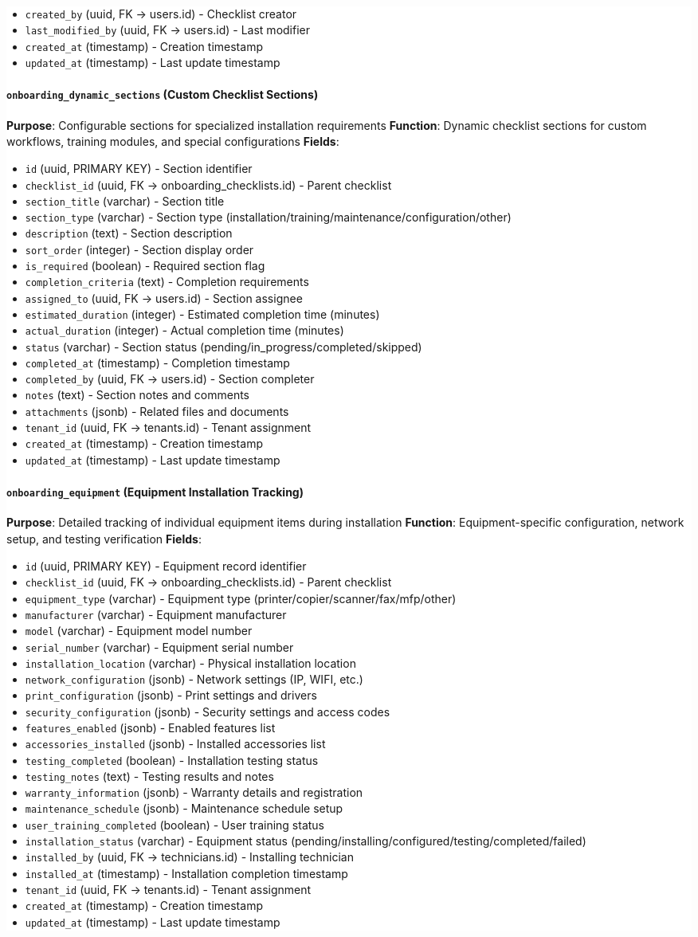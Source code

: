 - `created_by` (uuid, FK → users.id) - Checklist creator
- `last_modified_by` (uuid, FK → users.id) - Last modifier
- `created_at` (timestamp) - Creation timestamp
- `updated_at` (timestamp) - Last update timestamp

#### `onboarding_dynamic_sections` (Custom Checklist Sections)
**Purpose**: Configurable sections for specialized installation requirements
**Function**: Dynamic checklist sections for custom workflows, training modules, and special configurations
**Fields**:
- `id` (uuid, PRIMARY KEY) - Section identifier
- `checklist_id` (uuid, FK → onboarding_checklists.id) - Parent checklist
- `section_title` (varchar) - Section title
- `section_type` (varchar) - Section type (installation/training/maintenance/configuration/other)
- `description` (text) - Section description
- `sort_order` (integer) - Section display order
- `is_required` (boolean) - Required section flag
- `completion_criteria` (text) - Completion requirements
- `assigned_to` (uuid, FK → users.id) - Section assignee
- `estimated_duration` (integer) - Estimated completion time (minutes)
- `actual_duration` (integer) - Actual completion time (minutes)
- `status` (varchar) - Section status (pending/in_progress/completed/skipped)
- `completed_at` (timestamp) - Completion timestamp
- `completed_by` (uuid, FK → users.id) - Section completer
- `notes` (text) - Section notes and comments
- `attachments` (jsonb) - Related files and documents
- `tenant_id` (uuid, FK → tenants.id) - Tenant assignment
- `created_at` (timestamp) - Creation timestamp
- `updated_at` (timestamp) - Last update timestamp

#### `onboarding_equipment` (Equipment Installation Tracking)
**Purpose**: Detailed tracking of individual equipment items during installation
**Function**: Equipment-specific configuration, network setup, and testing verification
**Fields**:
- `id` (uuid, PRIMARY KEY) - Equipment record identifier
- `checklist_id` (uuid, FK → onboarding_checklists.id) - Parent checklist
- `equipment_type` (varchar) - Equipment type (printer/copier/scanner/fax/mfp/other)
- `manufacturer` (varchar) - Equipment manufacturer
- `model` (varchar) - Equipment model number
- `serial_number` (varchar) - Equipment serial number
- `installation_location` (varchar) - Physical installation location
- `network_configuration` (jsonb) - Network settings (IP, WIFI, etc.)
- `print_configuration` (jsonb) - Print settings and drivers
- `security_configuration` (jsonb) - Security settings and access codes
- `features_enabled` (jsonb) - Enabled features list
- `accessories_installed` (jsonb) - Installed accessories list
- `testing_completed` (boolean) - Installation testing status
- `testing_notes` (text) - Testing results and notes
- `warranty_information` (jsonb) - Warranty details and registration
- `maintenance_schedule` (jsonb) - Maintenance schedule setup
- `user_training_completed` (boolean) - User training status
- `installation_status` (varchar) - Equipment status (pending/installing/configured/testing/completed/failed)
- `installed_by` (uuid, FK → technicians.id) - Installing technician
- `installed_at` (timestamp) - Installation completion timestamp
- `tenant_id` (uuid, FK → tenants.id) - Tenant assignment
- `created_at` (timestamp) - Creation timestamp
- `updated_at` (timestamp) - Last update timestamp

